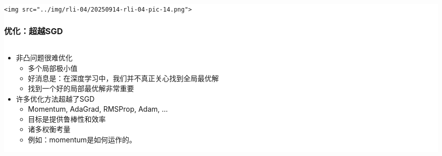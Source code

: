     <img src="../img/rli-04/20250914-rli-04-pic-14.png">
  </div>
</div>

### 优化：超越SGD

<div style="display: flex;">
  <div style="flex: 1;">

- 非凸问题很难优化
  - 多个局部极小值
  - 好消息是：在深度学习中，我们并不真正关心找到全局最优解
  - 找到一个好的局部最优解非常重要
- 许多优化方法超越了SGD
  - Momentum, AdaGrad, RMSProp, Adam, ...
  - 目标是提供鲁棒性和效率
  - 诸多权衡考量
  - 例如：momentum是如何运作的。
  </div>
  <div style="flex: 1;">